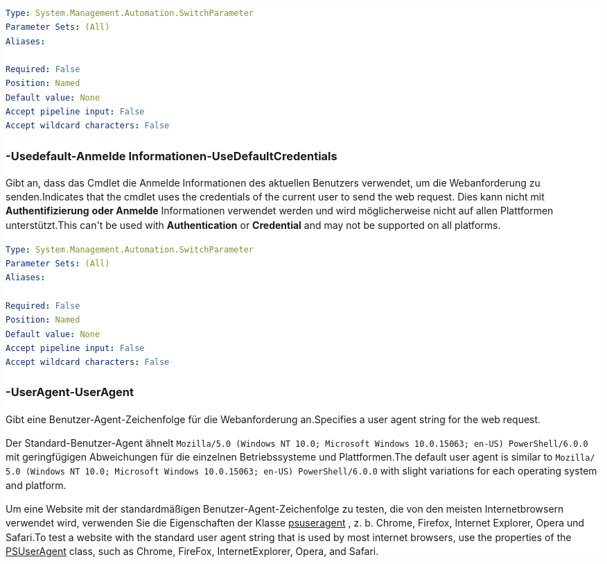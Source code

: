 ```yaml
Type: System.Management.Automation.SwitchParameter
Parameter Sets: (All)
Aliases:

Required: False
Position: Named
Default value: None
Accept pipeline input: False
Accept wildcard characters: False
```

### <span data-ttu-id="967c4-403">-Usedefault-Anmelde Informationen</span><span class="sxs-lookup"><span data-stu-id="967c4-403">-UseDefaultCredentials</span></span>

<span data-ttu-id="967c4-404">Gibt an, dass das Cmdlet die Anmelde Informationen des aktuellen Benutzers verwendet, um die Webanforderung zu senden.</span><span class="sxs-lookup"><span data-stu-id="967c4-404">Indicates that the cmdlet uses the credentials of the current user to send the web request.</span></span> <span data-ttu-id="967c4-405">Dies kann nicht mit **Authentifizierung** **oder Anmelde** Informationen verwendet werden und wird möglicherweise nicht auf allen Plattformen unterstützt.</span><span class="sxs-lookup"><span data-stu-id="967c4-405">This can't be used with **Authentication** or **Credential** and may not be supported on all platforms.</span></span>

```yaml
Type: System.Management.Automation.SwitchParameter
Parameter Sets: (All)
Aliases:

Required: False
Position: Named
Default value: None
Accept pipeline input: False
Accept wildcard characters: False
```

### <span data-ttu-id="967c4-406">-UserAgent</span><span class="sxs-lookup"><span data-stu-id="967c4-406">-UserAgent</span></span>

<span data-ttu-id="967c4-407">Gibt eine Benutzer-Agent-Zeichenfolge für die Webanforderung an.</span><span class="sxs-lookup"><span data-stu-id="967c4-407">Specifies a user agent string for the web request.</span></span>

<span data-ttu-id="967c4-408">Der Standard-Benutzer-Agent ähnelt `Mozilla/5.0 (Windows NT 10.0; Microsoft Windows 10.0.15063; en-US) PowerShell/6.0.0` mit geringfügigen Abweichungen für die einzelnen Betriebssysteme und Plattformen.</span><span class="sxs-lookup"><span data-stu-id="967c4-408">The default user agent is similar to `Mozilla/5.0 (Windows NT 10.0; Microsoft Windows 10.0.15063; en-US) PowerShell/6.0.0` with slight variations for each operating system and platform.</span></span>

<span data-ttu-id="967c4-409">Um eine Website mit der standardmäßigen Benutzer-Agent-Zeichenfolge zu testen, die von den meisten Internetbrowsern verwendet wird, verwenden Sie die Eigenschaften der Klasse [psuseragent](/dotnet/api/microsoft.powershell.commands.psuseragent) , z. b. Chrome, Firefox, Internet Explorer, Opera und Safari.</span><span class="sxs-lookup"><span data-stu-id="967c4-409">To test a website with the standard user agent string that is used by most internet browsers, use the properties of the [PSUserAgent](/dotnet/api/microsoft.powershell.commands.psuseragent) class, such as Chrome, FireFox, InternetExplorer, Opera, and Safari.</span></span>
